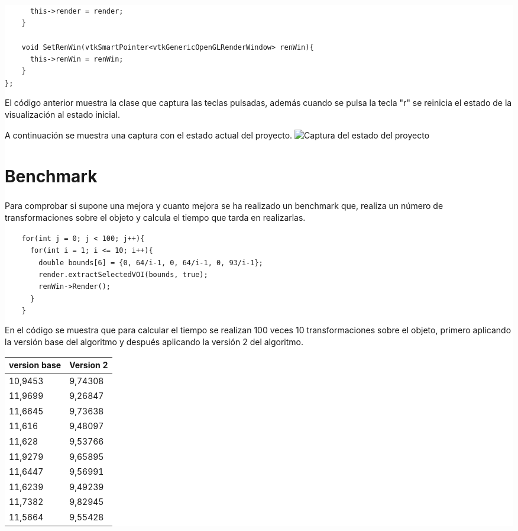 ```
      this->render = render;
    }

    void SetRenWin(vtkSmartPointer<vtkGenericOpenGLRenderWindow> renWin){
      this->renWin = renWin;
    }
};
```

El código anterior muestra la clase que captura las teclas pulsadas, además cuando se pulsa la tecla "r" se reinicia el estado de la visualización al estado inicial.

A continuación se muestra una captura con el estado actual del proyecto.
![Captura del estado del proyecto](https://github.com/antobalbis/TFM-RegionOfInterest/blob/master/images/capturaGUI.png)

# Benchmark

Para comprobar si supone una mejora y cuanto mejora se ha realizado un benchmark que, realiza un número de transformaciones sobre el objeto y calcula el tiempo que tarda en realizarlas.

```
    for(int j = 0; j < 100; j++){
      for(int i = 1; i <= 10; i++){
        double bounds[6] = {0, 64/i-1, 0, 64/i-1, 0, 93/i-1};
        render.extractSelectedVOI(bounds, true);
        renWin->Render();
      }
    }
```

En el código se muestra que para calcular el tiempo se realizan 100 veces 10 transformaciones sobre el objeto, primero aplicando la versión base del algoritmo y después aplicando la versión 2 del algoritmo.

|version base |	Version 2 |
|---|---|
|10,9453 | 9,74308 |
|11,9699 | 9,26847 |
|11,6645 | 9,73638 |
|11,616 | 9,48097|
|11,628 | 9,53766|
|11,9279 | 9,65895|
|11,6447 | 9,56991|
|11,6239 | 9,49239|
|11,7382 | 9,82945|
|11,5664 | 9,55428|
